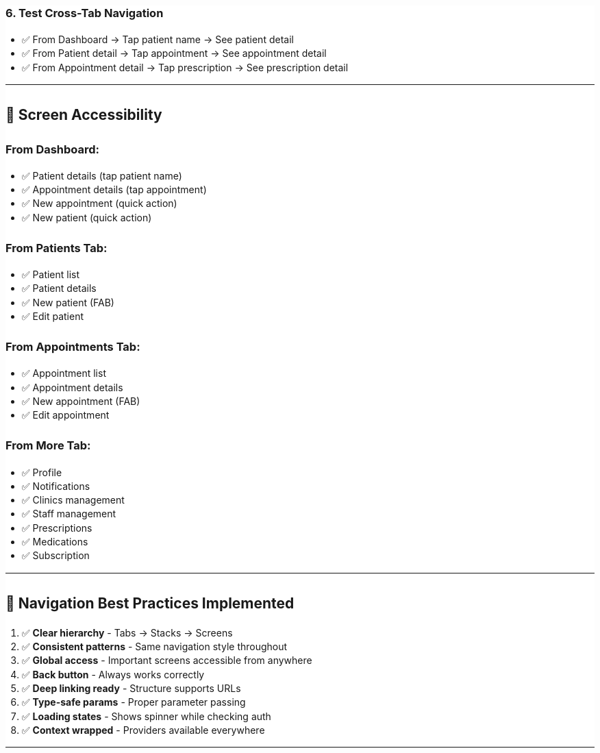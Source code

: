 ### 6. Test Cross-Tab Navigation
- ✅ From Dashboard → Tap patient name → See patient detail
- ✅ From Patient detail → Tap appointment → See appointment detail
- ✅ From Appointment detail → Tap prescription → See prescription detail

---

## 📱 Screen Accessibility

### From Dashboard:
- ✅ Patient details (tap patient name)
- ✅ Appointment details (tap appointment)
- ✅ New appointment (quick action)
- ✅ New patient (quick action)

### From Patients Tab:
- ✅ Patient list
- ✅ Patient details
- ✅ New patient (FAB)
- ✅ Edit patient

### From Appointments Tab:
- ✅ Appointment list
- ✅ Appointment details
- ✅ New appointment (FAB)
- ✅ Edit appointment

### From More Tab:
- ✅ Profile
- ✅ Notifications
- ✅ Clinics management
- ✅ Staff management
- ✅ Prescriptions
- ✅ Medications
- ✅ Subscription

---

## 🎯 Navigation Best Practices Implemented

1. ✅ **Clear hierarchy** - Tabs → Stacks → Screens
2. ✅ **Consistent patterns** - Same navigation style throughout
3. ✅ **Global access** - Important screens accessible from anywhere
4. ✅ **Back button** - Always works correctly
5. ✅ **Deep linking ready** - Structure supports URLs
6. ✅ **Type-safe params** - Proper parameter passing
7. ✅ **Loading states** - Shows spinner while checking auth
8. ✅ **Context wrapped** - Providers available everywhere

---